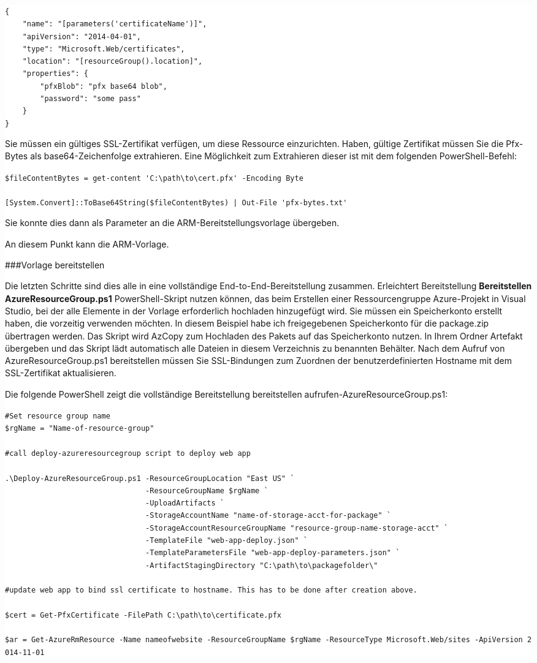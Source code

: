     {
        "name": "[parameters('certificateName')]",
        "apiVersion": "2014-04-01",
        "type": "Microsoft.Web/certificates",
        "location": "[resourceGroup().location]",
        "properties": {
            "pfxBlob": "pfx base64 blob",
            "password": "some pass"
        }
    }

Sie müssen ein gültiges SSL-Zertifikat verfügen, um diese Ressource einzurichten. Haben, gültige Zertifikat müssen Sie die Pfx-Bytes als base64-Zeichenfolge extrahieren. Eine Möglichkeit zum Extrahieren dieser ist mit dem folgenden PowerShell-Befehl:

    $fileContentBytes = get-content 'C:\path\to\cert.pfx' -Encoding Byte

    [System.Convert]::ToBase64String($fileContentBytes) | Out-File 'pfx-bytes.txt'

Sie konnte dies dann als Parameter an die ARM-Bereitstellungsvorlage übergeben.

An diesem Punkt kann die ARM-Vorlage.

###<a name="deploy-template"></a>Vorlage bereitstellen

Die letzten Schritte sind dies alle in eine vollständige End-to-End-Bereitstellung zusammen. Erleichtert Bereitstellung **Bereitstellen AzureResourceGroup.ps1** PowerShell-Skript nutzen können, das beim Erstellen einer Ressourcengruppe Azure-Projekt in Visual Studio, bei der alle Elemente in der Vorlage erforderlich hochladen hinzugefügt wird. Sie müssen ein Speicherkonto erstellt haben, die vorzeitig verwenden möchten. In diesem Beispiel habe ich freigegebenen Speicherkonto für die package.zip übertragen werden. Das Skript wird AzCopy zum Hochladen des Pakets auf das Speicherkonto nutzen. In Ihrem Ordner Artefakt übergeben und das Skript lädt automatisch alle Dateien in diesem Verzeichnis zu benannten Behälter. Nach dem Aufruf von AzureResourceGroup.ps1 bereitstellen müssen Sie SSL-Bindungen zum Zuordnen der benutzerdefinierten Hostname mit dem SSL-Zertifikat aktualisieren.

Die folgende PowerShell zeigt die vollständige Bereitstellung bereitstellen aufrufen-AzureResourceGroup.ps1:

    #Set resource group name
    $rgName = "Name-of-resource-group"

    #call deploy-azureresourcegroup script to deploy web app

    .\Deploy-AzureResourceGroup.ps1 -ResourceGroupLocation "East US" `
                                    -ResourceGroupName $rgName `
                                    -UploadArtifacts `
                                    -StorageAccountName "name-of-storage-acct-for-package" `
                                    -StorageAccountResourceGroupName "resource-group-name-storage-acct" `
                                    -TemplateFile "web-app-deploy.json" `
                                    -TemplateParametersFile "web-app-deploy-parameters.json" `
                                    -ArtifactStagingDirectory "C:\path\to\packagefolder\"

    #update web app to bind ssl certificate to hostname. This has to be done after creation above.

    $cert = Get-PfxCertificate -FilePath C:\path\to\certificate.pfx

    $ar = Get-AzureRmResource -Name nameofwebsite -ResourceGroupName $rgName -ResourceType Microsoft.Web/sites -ApiVersion 2014-11-01
